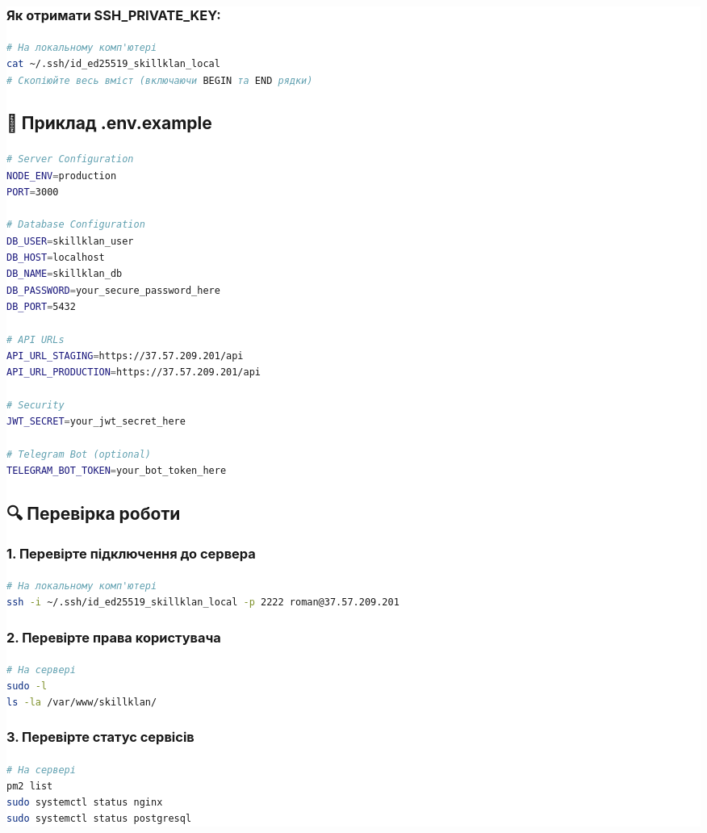 ### **Як отримати SSH_PRIVATE_KEY:**
```bash
# На локальному комп'ютері
cat ~/.ssh/id_ed25519_skillklan_local
# Скопіюйте весь вміст (включаючи BEGIN та END рядки)
```

## 📝 Приклад .env.example

```bash
# Server Configuration
NODE_ENV=production
PORT=3000

# Database Configuration
DB_USER=skillklan_user
DB_HOST=localhost
DB_NAME=skillklan_db
DB_PASSWORD=your_secure_password_here
DB_PORT=5432

# API URLs
API_URL_STAGING=https://37.57.209.201/api
API_URL_PRODUCTION=https://37.57.209.201/api

# Security
JWT_SECRET=your_jwt_secret_here

# Telegram Bot (optional)
TELEGRAM_BOT_TOKEN=your_bot_token_here
```

## 🔍 Перевірка роботи

### **1. Перевірте підключення до сервера**
```bash
# На локальному комп'ютері
ssh -i ~/.ssh/id_ed25519_skillklan_local -p 2222 roman@37.57.209.201
```

### **2. Перевірте права користувача**
```bash
# На сервері
sudo -l
ls -la /var/www/skillklan/
```

### **3. Перевірте статус сервісів**
```bash
# На сервері
pm2 list
sudo systemctl status nginx
sudo systemctl status postgresql
```
